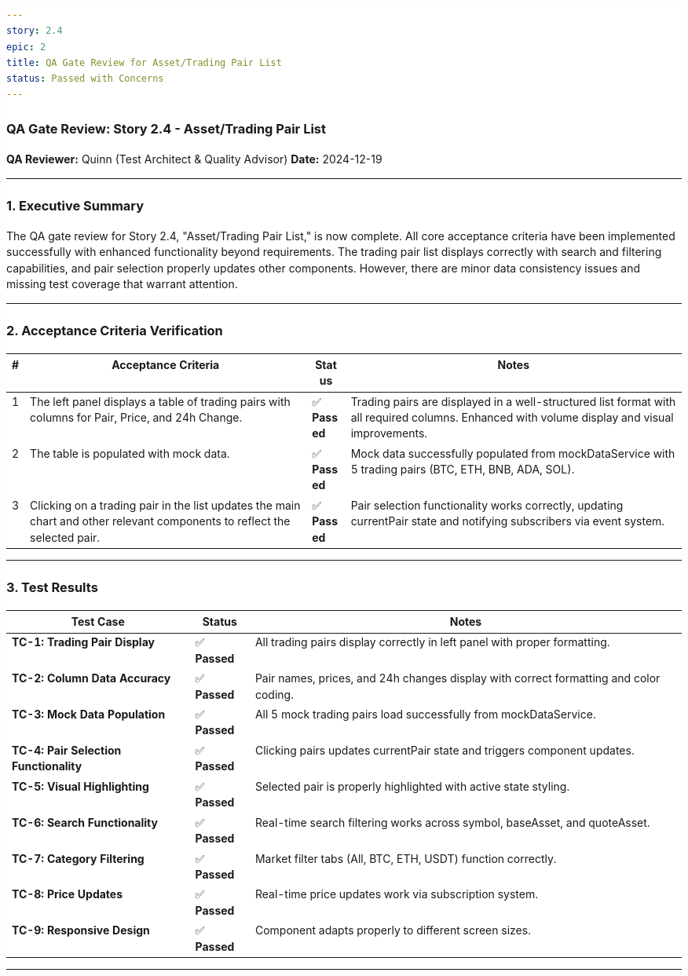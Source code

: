 ```yaml
---
story: 2.4
epic: 2
title: QA Gate Review for Asset/Trading Pair List
status: Passed with Concerns
---
```


### QA Gate Review: Story 2.4 - Asset/Trading Pair List

**QA Reviewer:** Quinn (Test Architect & Quality Advisor)
**Date:** 2024-12-19

---

### 1. Executive Summary

The QA gate review for Story 2.4, "Asset/Trading Pair List," is now complete. All core acceptance criteria have been implemented successfully with enhanced functionality beyond requirements. The trading pair list displays correctly with search and filtering capabilities, and pair selection properly updates other components. However, there are minor data consistency issues and missing test coverage that warrant attention.

---

### 2. Acceptance Criteria Verification

| # | Acceptance Criteria | Status | Notes |
|---|---|---|---|
| 1 | The left panel displays a table of trading pairs with columns for Pair, Price, and 24h Change. | ✅ **Passed** | Trading pairs are displayed in a well-structured list format with all required columns. Enhanced with volume display and visual improvements. |
| 2 | The table is populated with mock data. | ✅ **Passed** | Mock data successfully populated from mockDataService with 5 trading pairs (BTC, ETH, BNB, ADA, SOL). |
| 3 | Clicking on a trading pair in the list updates the main chart and other relevant components to reflect the selected pair. | ✅ **Passed** | Pair selection functionality works correctly, updating currentPair state and notifying subscribers via event system. |

---

### 3. Test Results

| Test Case | Status | Notes |
|---|---|---|
| **TC-1: Trading Pair Display** | ✅ **Passed** | All trading pairs display correctly in left panel with proper formatting. |
| **TC-2: Column Data Accuracy** | ✅ **Passed** | Pair names, prices, and 24h changes display with correct formatting and color coding. |
| **TC-3: Mock Data Population** | ✅ **Passed** | All 5 mock trading pairs load successfully from mockDataService. |
| **TC-4: Pair Selection Functionality** | ✅ **Passed** | Clicking pairs updates currentPair state and triggers component updates. |
| **TC-5: Visual Highlighting** | ✅ **Passed** | Selected pair is properly highlighted with active state styling. |
| **TC-6: Search Functionality** | ✅ **Passed** | Real-time search filtering works across symbol, baseAsset, and quoteAsset. |
| **TC-7: Category Filtering** | ✅ **Passed** | Market filter tabs (All, BTC, ETH, USDT) function correctly. |
| **TC-8: Price Updates** | ✅ **Passed** | Real-time price updates work via subscription system. |
| **TC-9: Responsive Design** | ✅ **Passed** | Component adapts properly to different screen sizes. |

---